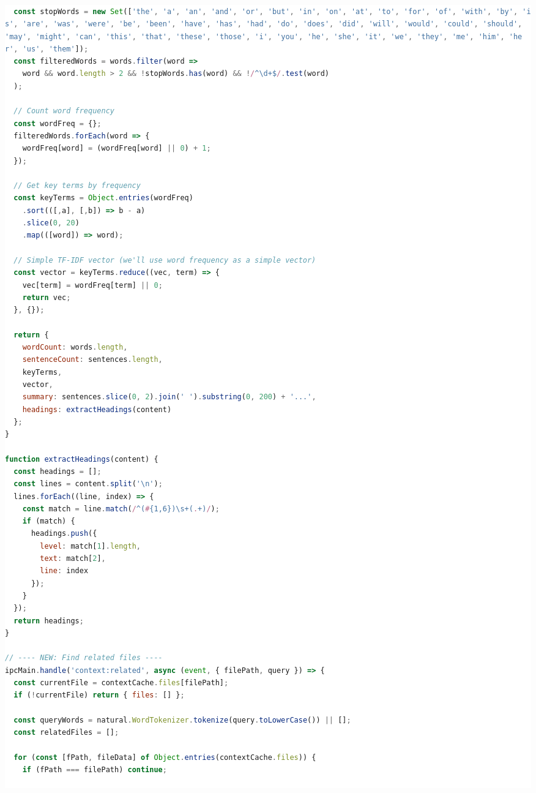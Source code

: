 ```js
  const stopWords = new Set(['the', 'a', 'an', 'and', 'or', 'but', 'in', 'on', 'at', 'to', 'for', 'of', 'with', 'by', 'is', 'are', 'was', 'were', 'be', 'been', 'have', 'has', 'had', 'do', 'does', 'did', 'will', 'would', 'could', 'should', 'may', 'might', 'can', 'this', 'that', 'these', 'those', 'i', 'you', 'he', 'she', 'it', 'we', 'they', 'me', 'him', 'her', 'us', 'them']);
  const filteredWords = words.filter(word => 
    word && word.length > 2 && !stopWords.has(word) && !/^\d+$/.test(word)
  );
  
  // Count word frequency
  const wordFreq = {};
  filteredWords.forEach(word => {
    wordFreq[word] = (wordFreq[word] || 0) + 1;
  });
  
  // Get key terms by frequency
  const keyTerms = Object.entries(wordFreq)
    .sort(([,a], [,b]) => b - a)
    .slice(0, 20)
    .map(([word]) => word);
  
  // Simple TF-IDF vector (we'll use word frequency as a simple vector)
  const vector = keyTerms.reduce((vec, term) => {
    vec[term] = wordFreq[term] || 0;
    return vec;
  }, {});
  
  return {
    wordCount: words.length,
    sentenceCount: sentences.length,
    keyTerms,
    vector,
    summary: sentences.slice(0, 2).join(' ').substring(0, 200) + '...',
    headings: extractHeadings(content)
  };
}

function extractHeadings(content) {
  const headings = [];
  const lines = content.split('\n');
  lines.forEach((line, index) => {
    const match = line.match(/^(#{1,6})\s+(.+)/);
    if (match) {
      headings.push({
        level: match[1].length,
        text: match[2],
        line: index
      });
    }
  });
  return headings;
}

// ---- NEW: Find related files ----
ipcMain.handle('context:related', async (event, { filePath, query }) => {
  const currentFile = contextCache.files[filePath];
  if (!currentFile) return { files: [] };
  
  const queryWords = natural.WordTokenizer.tokenize(query.toLowerCase()) || [];
  const relatedFiles = [];
  
  for (const [fPath, fileData] of Object.entries(contextCache.files)) {
    if (fPath === filePath) continue;
    
```